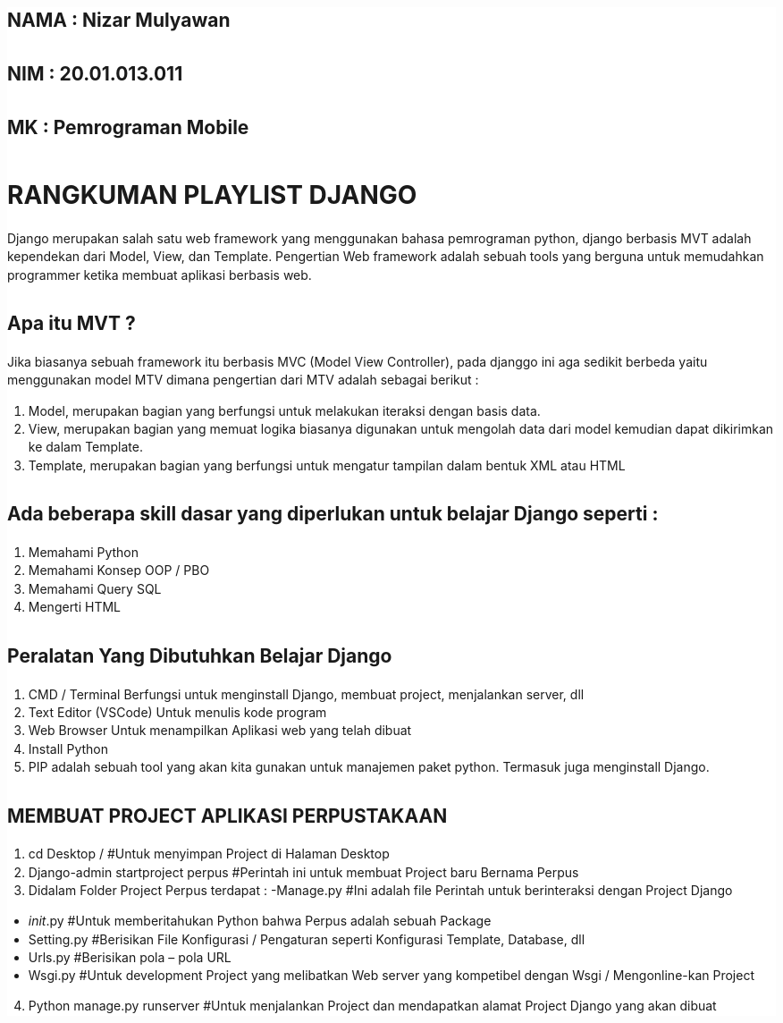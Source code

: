 ## NAMA : Nizar Mulyawan
## NIM  : 20.01.013.011
## MK   : Pemrograman Mobile
#
# RANGKUMAN PLAYLIST DJANGO
Django merupakan salah satu web framework yang menggunakan bahasa pemrograman python, django berbasis MVT adalah kependekan dari Model, View, dan Template. Pengertian Web framework adalah sebuah tools yang berguna untuk memudahkan programmer ketika membuat aplikasi berbasis web.

## Apa itu MVT ?
Jika biasanya sebuah framework itu berbasis MVC (Model View Controller), pada djanggo ini aga sedikit berbeda yaitu menggunakan model MTV dimana pengertian dari MTV adalah sebagai berikut :
1. Model, merupakan bagian yang berfungsi untuk melakukan iteraksi dengan basis data.
2. View, merupakan bagian yang memuat logika biasanya digunakan untuk mengolah data dari model kemudian dapat dikirimkan ke dalam Template.
3. Template, merupakan bagian yang berfungsi untuk mengatur tampilan dalam bentuk XML atau HTML

## Ada beberapa skill dasar yang diperlukan untuk belajar Django seperti :
1. Memahami Python
2. Memahami Konsep OOP / PBO
3. Memahami Query SQL
4. Mengerti HTML

## Peralatan Yang Dibutuhkan Belajar Django
1. CMD / Terminal Berfungsi untuk menginstall Django, membuat project, menjalankan
server, dll
2. Text Editor (VSCode) Untuk menulis kode program
3. Web Browser Untuk menampilkan Aplikasi web yang telah dibuat
4. Install Python
5. PIP adalah sebuah tool yang akan kita gunakan untuk manajemen paket python. Termasuk juga menginstall Django. 

## MEMBUAT PROJECT APLIKASI PERPUSTAKAAN
1. cd Desktop / #Untuk menyimpan Project di Halaman Desktop
2. Django-admin startproject perpus #Perintah ini untuk membuat Project baru Bernama Perpus
3. Didalam Folder Project Perpus terdapat :
  -Manage.py #Ini adalah file Perintah untuk berinteraksi dengan Project Django
  - _init_.py #Untuk memberitahukan Python bahwa Perpus adalah sebuah Package
  - Setting.py #Berisikan File Konfigurasi / Pengaturan seperti Konfigurasi Template, Database, dll
  - Urls.py #Berisikan pola – pola URL
  - Wsgi.py #Untuk development Project yang melibatkan Web server yang kompetibel dengan Wsgi / Mengonline-kan Project
4. Python manage.py runserver #Untuk menjalankan Project dan mendapatkan alamat Project Django yang akan dibuat
